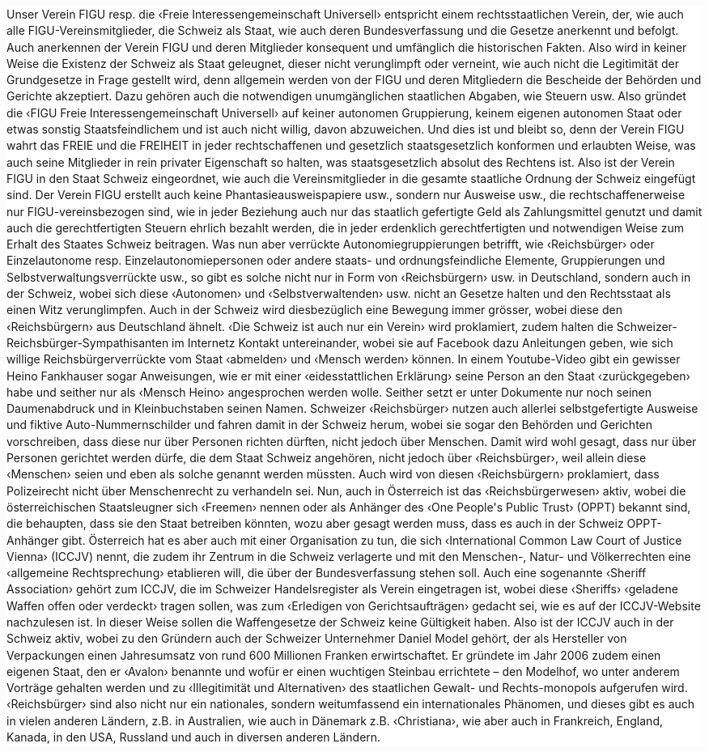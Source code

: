 Unser Verein FIGU resp. die ‹Freie Interessengemeinschaft Universell› entspricht einem rechtsstaatlichen Verein, der, wie auch alle FIGU-Vereinsmitglieder, die Schweiz als Staat, wie auch deren Bundesverfassung und die Gesetze anerkennt und befolgt. Auch anerkennen der Verein FIGU und deren Mitglieder konsequent und umfänglich die historischen Fakten. Also wird in keiner Weise die Existenz der Schweiz als Staat geleugnet, dieser nicht verunglimpft oder verneint, wie auch nicht die Legitimität der Grundgesetze in Frage gestellt wird, denn allgemein werden von der FIGU und deren Mitgliedern die Bescheide der Behörden und Gerichte akzeptiert. Dazu gehören auch die notwendigen unumgänglichen staatlichen Abgaben, wie Steuern usw. Also gründet die ‹FIGU Freie Interessengemeinschaft Universell› auf keiner autonomen Gruppierung, keinem eigenen autonomen Staat oder etwas sonstig Staatsfeindlichem und ist auch nicht willig, davon abzuweichen. Und dies ist und bleibt so, denn der Verein FIGU wahrt das FREIE und die FREIHEIT in jeder rechtschaffenen und gesetzlich staatsgesetzlich konformen und erlaubten Weise, was auch seine Mitglieder in rein privater Eigenschaft so halten, was staatsgesetzlich absolut des Rechtens ist. Also ist der Verein FIGU in den Staat Schweiz eingeordnet, wie auch die Vereinsmitglieder in die gesamte staatliche Ordnung der Schweiz eingefügt sind. Der Verein FIGU erstellt auch keine Phantasieausweispapiere usw., sondern nur Ausweise usw., die rechtschaffenerweise nur FIGU-vereinsbezogen sind, wie in jeder Beziehung auch nur das staatlich gefertigte Geld als Zahlungsmittel genutzt und damit auch die gerechtfertigten Steuern ehrlich bezahlt werden, die in jeder erdenklich gerechtfertigten und notwendigen Weise zum Erhalt des Staates Schweiz beitragen.
Was nun aber verrückte Autonomiegruppierungen betrifft, wie ‹Reichsbürger› oder Einzelautonome resp. Einzelautonomiepersonen oder andere staats- und ordnungsfeindliche Elemente, Gruppierungen und Selbstverwaltungsverrückte usw., so gibt es solche nicht nur in Form von ‹Reichsbürgern› usw. in Deutschland, sondern auch in der Schweiz, wobei sich diese ‹Autonomen› und ‹Selbstverwaltenden› usw. nicht an Gesetze halten und den Rechtsstaat als einen Witz verunglimpfen. Auch in der Schweiz wird diesbezüglich eine Bewegung immer grösser, wobei diese den ‹Reichsbürgern› aus Deutschland ähnelt. ‹Die Schweiz ist auch nur ein Verein› wird proklamiert, zudem halten die Schweizer-Reichsbürger-Sympathisanten im Internetz Kontakt untereinander, wobei sie auf Facebook dazu Anleitungen geben, wie sich willige Reichsbürgerverrückte vom Staat ‹abmelden› und ‹Mensch werden› können. In einem Youtube-Video gibt ein gewisser Heino Fankhauser sogar Anweisungen, wie er mit einer ‹eidesstattlichen Erklärung› seine Person an den Staat ‹zurückgegeben› habe und seither nur als ‹Mensch Heino› angesprochen werden wolle. Seither setzt er unter Dokumente nur noch seinen Daumenabdruck und in Kleinbuchstaben seinen Namen. Schweizer ‹Reichsbürger› nutzen auch allerlei selbstgefertigte Ausweise und fiktive Auto-Nummernschilder und fahren damit in der Schweiz herum, wobei sie sogar den Behörden und Gerichten vorschreiben, dass diese nur über Personen richten dürften, nicht jedoch über Menschen. Damit wird wohl gesagt, dass nur über Personen gerichtet werden dürfe, die dem Staat Schweiz angehören, nicht jedoch über ‹Reichsbürger›, weil allein diese ‹Menschen› seien und eben als solche genannt werden müssten. Auch wird von diesen ‹Reichsbürgern› proklamiert, dass Polizeirecht nicht über Menschenrecht zu verhandeln sei.
Nun, auch in Österreich ist das ‹Reichsbürgerwesen› aktiv, wobei die österreichischen Staatsleugner sich ‹Freemen› nennen oder als Anhänger des ‹One People's Public Trust› (OPPT) bekannt sind, die behaupten, dass sie den Staat betreiben könnten, wozu aber gesagt werden muss, dass es auch in der Schweiz OPPT-Anhänger gibt. Österreich hat es aber auch mit einer Organisation zu tun, die sich ‹International Common Law Court of Justice Vienna› (ICCJV) nennt, die zudem ihr Zentrum in die Schweiz verlagerte und mit den Menschen-, Natur- und Völkerrechten eine ‹allgemeine Rechtsprechung› etablieren will, die über der Bundesverfassung stehen soll. Auch eine sogenannte ‹Sheriff Association› gehört zum ICCJV, die im Schweizer Handelsregister als Verein eingetragen ist, wobei diese ‹Sheriffs› ‹geladene Waffen offen oder verdeckt› tragen sollen, was zum ‹Erledigen von Gerichtsaufträgen› gedacht sei, wie es auf der ICCJV-Website nachzulesen ist. In dieser Weise sollen die Waffengesetze der Schweiz keine Gültigkeit haben. Also ist der ICCJV auch in der Schweiz aktiv, wobei zu den Gründern auch der Schweizer Unternehmer Daniel Model gehört, der als Hersteller von Verpackungen einen Jahresumsatz von rund 600 Millionen Franken erwirtschaftet. Er gründete im Jahr 2006 zudem einen eigenen Staat, den er ‹Avalon› benannte und wofür er einen wuchtigen Steinbau errichtete – den Modelhof, wo unter anderem Vorträge gehalten werden und zu ‹Illegitimität und Alternativen› des staatlichen Gewalt- und Rechts-monopols aufgerufen wird. ‹Reichsbürger› sind also nicht nur ein nationales, sondern weitumfassend ein internationales Phänomen, und dieses gibt es auch in vielen anderen Ländern, z.B. in Australien, wie auch in Dänemark z.B. ‹Christiana›, wie aber auch in Frankreich, England, Kanada, in den USA, Russland und auch in diversen anderen Ländern.